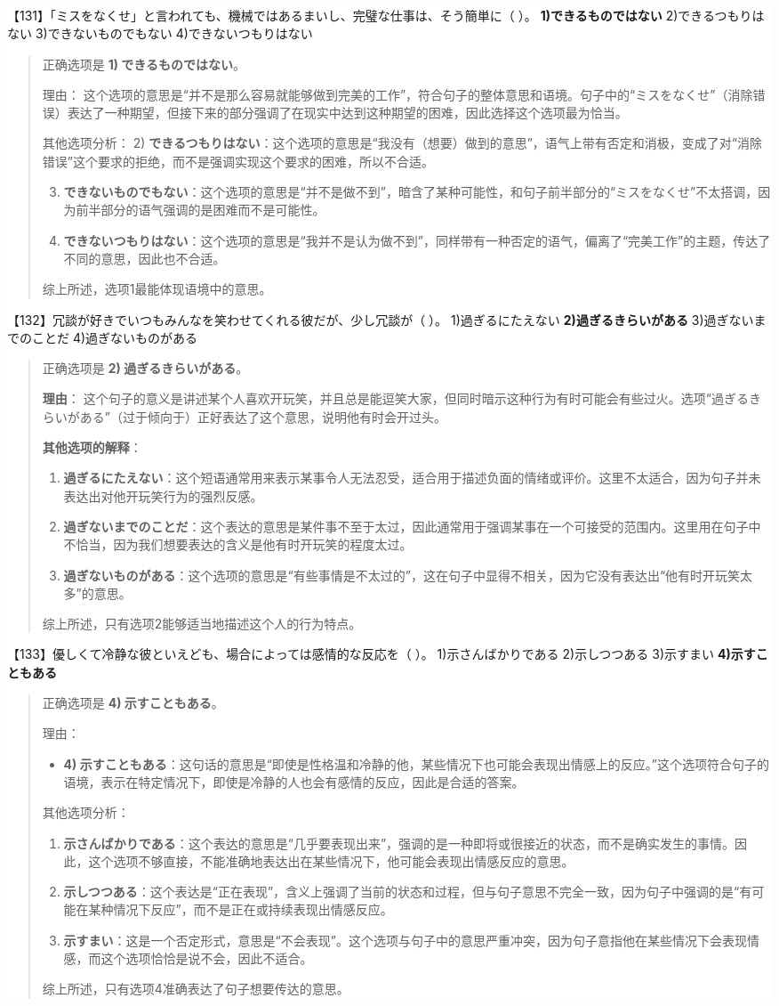 【131】「ミスをなくせ」と言われても、機械ではあるまいし、完璧な仕事は、そう簡単に（ ）。
   **1)できるものではない** 2)できるつもりはない 3)できないものでもない 4)できないつもりはない

> 正确选项是 **1) できるものではない**。
> 
> 理由：
> 这个选项的意思是“并不是那么容易就能够做到完美的工作”，符合句子的整体意思和语境。句子中的“ミスをなくせ”（消除错误）表达了一种期望，但接下来的部分强调了在现实中达到这种期望的困难，因此选择这个选项最为恰当。
> 
> 其他选项分析：
> 2) **できるつもりはない**：这个选项的意思是“我没有（想要）做到的意思”，语气上带有否定和消极，变成了对“消除错误”这个要求的拒绝，而不是强调实现这个要求的困难，所以不合适。
> 
> 3) **できないものでもない**：这个选项的意思是“并不是做不到”，暗含了某种可能性，和句子前半部分的“ミスをなくせ”不太搭调，因为前半部分的语气强调的是困难而不是可能性。
> 
> 4) **できないつもりはない**：这个选项的意思是“我并不是认为做不到”，同样带有一种否定的语气，偏离了“完美工作”的主题，传达了不同的意思，因此也不合适。
> 
> 综上所述，选项1最能体现语境中的意思。

【132】冗談が好きでいつもみんなを笑わせてくれる彼だが、少し冗談が（ ）。
   1)過ぎるにたえない **2)過ぎるきらいがある** 3)過ぎないまでのことだ 4)過ぎないものがある

> 正确选项是 **2) 過ぎるきらいがある**。
> 
> **理由**：
> 这个句子的意义是讲述某个人喜欢开玩笑，并且总是能逗笑大家，但同时暗示这种行为有时可能会有些过火。选项“過ぎるきらいがある”（过于倾向于）正好表达了这个意思，说明他有时会开过头。
> 
> **其他选项的解释**：
> 1) **過ぎるにたえない**：这个短语通常用来表示某事令人无法忍受，适合用于描述负面的情绪或评价。这里不太适合，因为句子并未表达出对他开玩笑行为的强烈反感。
> 
> 3) **過ぎないまでのことだ**：这个表达的意思是某件事不至于太过，因此通常用于强调某事在一个可接受的范围内。这里用在句子中不恰当，因为我们想要表达的含义是他有时开玩笑的程度太过。
> 
> 4) **過ぎないものがある**：这个选项的意思是“有些事情是不太过的”，这在句子中显得不相关，因为它没有表达出“他有时开玩笑太多”的意思。 
> 
> 综上所述，只有选项2能够适当地描述这个人的行为特点。

【133】優しくて冷静な彼といえども、場合によっては感情的な反応を（ ）。
   1)示さんばかりである 2)示しつつある 3)示すまい **4)示すこともある**

> 正确选项是 **4) 示すこともある**。
> 
> 理由：
> - **4) 示すこともある**：这句话的意思是“即使是性格温和冷静的他，某些情况下也可能会表现出情感上的反应。”这个选项符合句子的语境，表示在特定情况下，即使是冷静的人也会有感情的反应，因此是合适的答案。
> 
> 其他选项分析：
> 1) **示さんばかりである**：这个表达的意思是“几乎要表现出来”，强调的是一种即将或很接近的状态，而不是确实发生的事情。因此，这个选项不够直接，不能准确地表达出在某些情况下，他可能会表现出情感反应的意思。
> 
> 2) **示しつつある**：这个表达是“正在表现”，含义上强调了当前的状态和过程，但与句子意思不完全一致，因为句子中强调的是“有可能在某种情况下反应”，而不是正在或持续表现出情感反应。
> 
> 3) **示すまい**：这是一个否定形式，意思是“不会表现”。这个选项与句子中的意思严重冲突，因为句子意指他在某些情况下会表现情感，而这个选项恰恰是说不会，因此不适合。
> 
> 综上所述，只有选项4准确表达了句子想要传达的意思。
